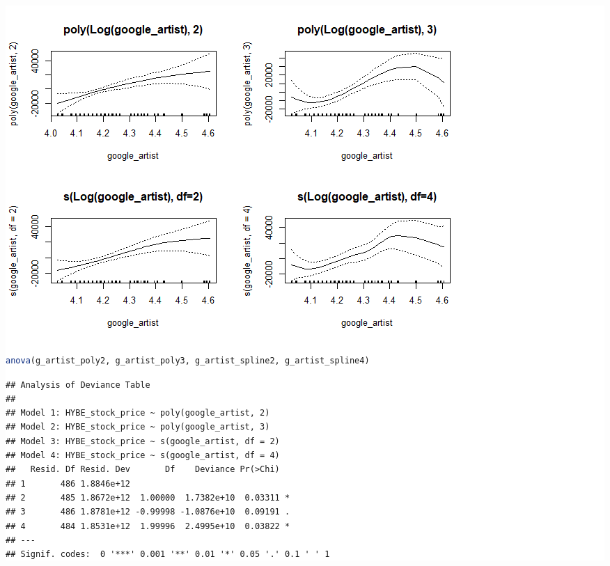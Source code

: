 ![](Data_Analysis_files/figure-gfm/unnamed-chunk-22-1.png)

``` r
anova(g_artist_poly2, g_artist_poly3, g_artist_spline2, g_artist_spline4)
```

    ## Analysis of Deviance Table
    ## 
    ## Model 1: HYBE_stock_price ~ poly(google_artist, 2)
    ## Model 2: HYBE_stock_price ~ poly(google_artist, 3)
    ## Model 3: HYBE_stock_price ~ s(google_artist, df = 2)
    ## Model 4: HYBE_stock_price ~ s(google_artist, df = 4)
    ##   Resid. Df Resid. Dev       Df    Deviance Pr(>Chi)  
    ## 1       486 1.8846e+12                                
    ## 2       485 1.8672e+12  1.00000  1.7382e+10  0.03311 *
    ## 3       486 1.8781e+12 -0.99998 -1.0876e+10  0.09191 .
    ## 4       484 1.8531e+12  1.99996  2.4995e+10  0.03822 *
    ## ---
    ## Signif. codes:  0 '***' 0.001 '**' 0.01 '*' 0.05 '.' 0.1 ' ' 1
